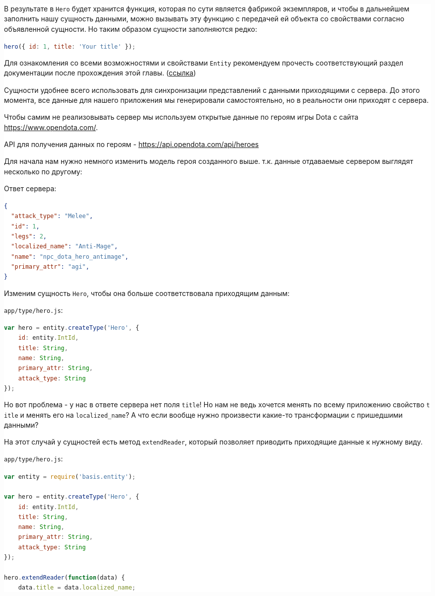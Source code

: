 В результате в `Hero` будет хранится функция, которая по сути является фабрикой экземпляров, и чтобы в дальнейшем заполнить нашу сущность данными, можно вызывать эту функцию с передачей ей объекта со свойствами согласно объявленной сущности. Но таким образом сущности заполняются редко:

```js
hero({ id: 1, title: 'Your title' });
```

Для ознакомления со всеми возможностями и свойствами `Entity` рекомендуем прочесть соответствующий раздел документации после прохождения этой главы. ([ссылка](https://github.com/basisjs/articles/blob/master/ru-RU/basis.entity.md))

Сущности удобнее всего использовать для синхронизации представлений с данными приходящими с сервера. До этого момента, все данные для нашего приложения мы генерировали самостоятельно, но в реальности они приходят с сервера.

Чтобы самим не реализовывать сервер мы используем открытые данные по героям игры Dota с сайта https://www.opendota.com/.

API для получения данных по героям - https://api.opendota.com/api/heroes

Для начала нам нужно немного изменить модель героя созданного выше. т.к. данные отдаваемые сервером выглядят несколько по другому:

Ответ сервера:
```json
{
  "attack_type": "Melee",
  "id": 1,
  "legs": 2,
  "localized_name": "Anti-Mage",
  "name": "npc_dota_hero_antimage",
  "primary_attr": "agi",
}
```

Изменим сущность `Hero`, чтобы она больше соответствовала приходящим данным:

`app/type/hero.js`:
```js
var hero = entity.createType('Hero', {
    id: entity.IntId,
    title: String,
    name: String,
    primary_attr: String,
    attack_type: String
});
```

Но вот проблема - у нас в ответе сервера нет поля `title`! Но нам не ведь хочется менять по всему приложению свойство `title` и менять его на `localized_name`? А что если вообще нужно произвести какие-то трансформации с пришедшими данными?

На этот случай у сущностей есть метод `extendReader`, который позволяет приводить приходящие данные к нужному виду.

`app/type/hero.js`:
```js
var entity = require('basis.entity');

var hero = entity.createType('Hero', {
    id: entity.IntId,
    title: String,
    name: String,
    primary_attr: String,
    attack_type: String
});

hero.extendReader(function(data) {
    data.title = data.localized_name;
```
